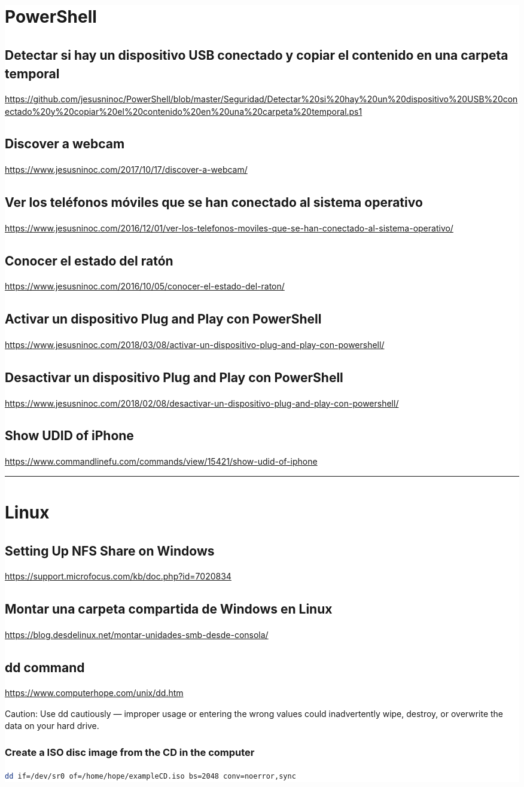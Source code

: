 # PowerShell
## Detectar si hay un dispositivo USB conectado y copiar el contenido en una carpeta temporal
https://github.com/jesusninoc/PowerShell/blob/master/Seguridad/Detectar%20si%20hay%20un%20dispositivo%20USB%20conectado%20y%20copiar%20el%20contenido%20en%20una%20carpeta%20temporal.ps1

## Discover a webcam
https://www.jesusninoc.com/2017/10/17/discover-a-webcam/

## Ver los teléfonos móviles que se han conectado al sistema operativo
https://www.jesusninoc.com/2016/12/01/ver-los-telefonos-moviles-que-se-han-conectado-al-sistema-operativo/

## Conocer el estado del ratón
https://www.jesusninoc.com/2016/10/05/conocer-el-estado-del-raton/

## Activar un dispositivo Plug and Play con PowerShell
https://www.jesusninoc.com/2018/03/08/activar-un-dispositivo-plug-and-play-con-powershell/

## Desactivar un dispositivo Plug and Play con PowerShell
https://www.jesusninoc.com/2018/02/08/desactivar-un-dispositivo-plug-and-play-con-powershell/

## Show UDID of iPhone
https://www.commandlinefu.com/commands/view/15421/show-udid-of-iphone

-------------------

# Linux
## Setting Up NFS Share on Windows
https://support.microfocus.com/kb/doc.php?id=7020834

## Montar una carpeta compartida de Windows en Linux
https://blog.desdelinux.net/montar-unidades-smb-desde-consola/

## dd command
https://www.computerhope.com/unix/dd.htm

Caution: Use dd cautiously — improper usage or entering the wrong values could inadvertently wipe, destroy, or overwrite the data on your hard drive.

### Create a ISO disc image from the CD in the computer
```Bash
dd if=/dev/sr0 of=/home/hope/exampleCD.iso bs=2048 conv=noerror,sync
```
